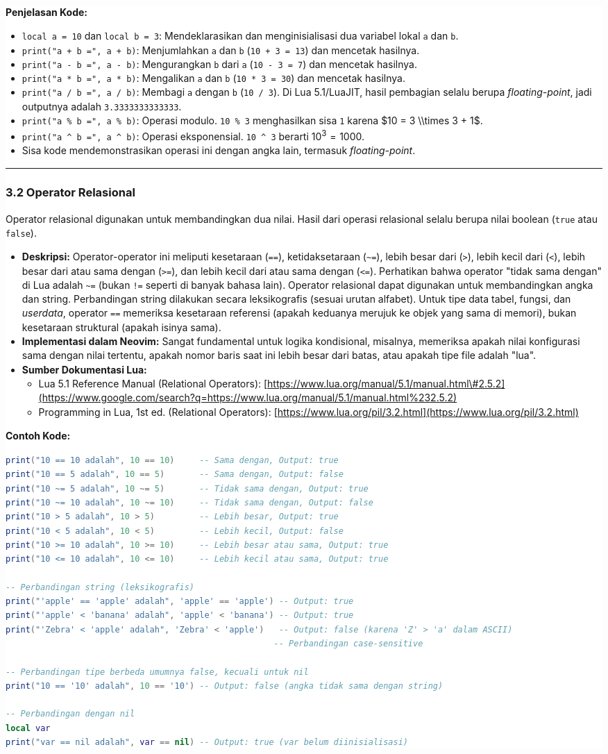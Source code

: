 **Penjelasan Kode:**

- `local a = 10` dan `local b = 3`: Mendeklarasikan dan menginisialisasi dua variabel lokal `a` dan `b`.
- `print("a + b =", a + b)`: Menjumlahkan `a` dan `b` (`10 + 3 = 13`) dan mencetak hasilnya.
- `print("a - b =", a - b)`: Mengurangkan `b` dari `a` (`10 - 3 = 7`) dan mencetak hasilnya.
- `print("a * b =", a * b)`: Mengalikan `a` dan `b` (`10 * 3 = 30`) dan mencetak hasilnya.
- `print("a / b =", a / b)`: Membagi `a` dengan `b` (`10 / 3`). Di Lua 5.1/LuaJIT, hasil pembagian selalu berupa _floating-point_, jadi outputnya adalah `3.3333333333333`.
- `print("a % b =", a % b)`: Operasi modulo. `10 % 3` menghasilkan sisa `1` karena $10 = 3 \\times 3 + 1$.
- `print("a ^ b =", a ^ b)`: Operasi eksponensial. `10 ^ 3` berarti $10^3 = 1000$.
- Sisa kode mendemonstrasikan operasi ini dengan angka lain, termasuk _floating-point_.

---

### 3.2 Operator Relasional

Operator relasional digunakan untuk membandingkan dua nilai. Hasil dari operasi relasional selalu berupa nilai boolean (`true` atau `false`).

- **Deskripsi:** Operator-operator ini meliputi kesetaraan (`==`), ketidaksetaraan (`~=`), lebih besar dari (`>`), lebih kecil dari (`<`), lebih besar dari atau sama dengan (`>=`), dan lebih kecil dari atau sama dengan (`<=`). Perhatikan bahwa operator "tidak sama dengan" di Lua adalah `~=` (bukan `!=` seperti di banyak bahasa lain). Operator relasional dapat digunakan untuk membandingkan angka dan string. Perbandingan string dilakukan secara leksikografis (sesuai urutan alfabet). Untuk tipe data tabel, fungsi, dan _userdata_, operator `==` memeriksa kesetaraan referensi (apakah keduanya merujuk ke objek yang sama di memori), bukan kesetaraan struktural (apakah isinya sama).
- **Implementasi dalam Neovim:** Sangat fundamental untuk logika kondisional, misalnya, memeriksa apakah nilai konfigurasi sama dengan nilai tertentu, apakah nomor baris saat ini lebih besar dari batas, atau apakah tipe file adalah "lua".
- **Sumber Dokumentasi Lua:**
  - Lua 5.1 Reference Manual (Relational Operators): [https://www.lua.org/manual/5.1/manual.html\#2.5.2](https://www.google.com/search?q=https://www.lua.org/manual/5.1/manual.html%232.5.2)
  - Programming in Lua, 1st ed. (Relational Operators): [https://www.lua.org/pil/3.2.html](https://www.lua.org/pil/3.2.html)

**Contoh Kode:**

```lua
print("10 == 10 adalah", 10 == 10)     -- Sama dengan, Output: true
print("10 == 5 adalah", 10 == 5)       -- Sama dengan, Output: false
print("10 ~= 5 adalah", 10 ~= 5)       -- Tidak sama dengan, Output: true
print("10 ~= 10 adalah", 10 ~= 10)     -- Tidak sama dengan, Output: false
print("10 > 5 adalah", 10 > 5)         -- Lebih besar, Output: true
print("10 < 5 adalah", 10 < 5)         -- Lebih kecil, Output: false
print("10 >= 10 adalah", 10 >= 10)     -- Lebih besar atau sama, Output: true
print("10 <= 10 adalah", 10 <= 10)     -- Lebih kecil atau sama, Output: true

-- Perbandingan string (leksikografis)
print("'apple' == 'apple' adalah", 'apple' == 'apple') -- Output: true
print("'apple' < 'banana' adalah", 'apple' < 'banana') -- Output: true
print("'Zebra' < 'apple' adalah", 'Zebra' < 'apple')   -- Output: false (karena 'Z' > 'a' dalam ASCII)
                                                      -- Perbandingan case-sensitive

-- Perbandingan tipe berbeda umumnya false, kecuali untuk nil
print("10 == '10' adalah", 10 == '10') -- Output: false (angka tidak sama dengan string)

-- Perbandingan dengan nil
local var
print("var == nil adalah", var == nil) -- Output: true (var belum diinisialisasi)
```
